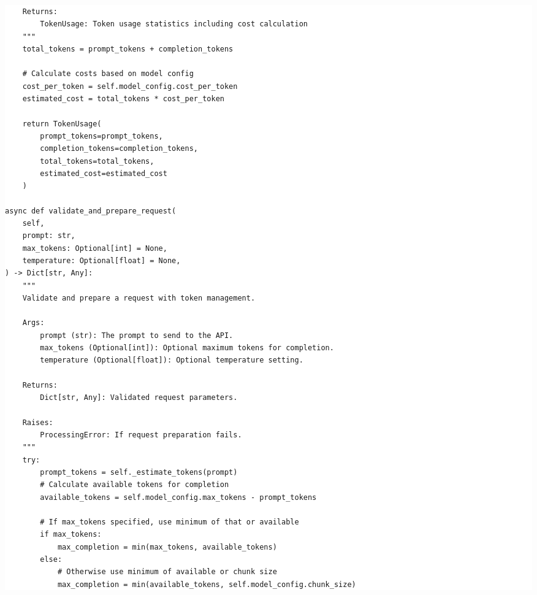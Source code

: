         Returns:
            TokenUsage: Token usage statistics including cost calculation
        """
        total_tokens = prompt_tokens + completion_tokens
        
        # Calculate costs based on model config
        cost_per_token = self.model_config.cost_per_token
        estimated_cost = total_tokens * cost_per_token

        return TokenUsage(
            prompt_tokens=prompt_tokens,
            completion_tokens=completion_tokens, 
            total_tokens=total_tokens,
            estimated_cost=estimated_cost
        )

    async def validate_and_prepare_request(
        self,
        prompt: str,
        max_tokens: Optional[int] = None,
        temperature: Optional[float] = None,
    ) -> Dict[str, Any]:
        """
        Validate and prepare a request with token management.

        Args:
            prompt (str): The prompt to send to the API.
            max_tokens (Optional[int]): Optional maximum tokens for completion.
            temperature (Optional[float]): Optional temperature setting.

        Returns:
            Dict[str, Any]: Validated request parameters.

        Raises:
            ProcessingError: If request preparation fails.
        """
        try:
            prompt_tokens = self._estimate_tokens(prompt)
            # Calculate available tokens for completion
            available_tokens = self.model_config.max_tokens - prompt_tokens
            
            # If max_tokens specified, use minimum of that or available
            if max_tokens:
                max_completion = min(max_tokens, available_tokens)
            else:
                # Otherwise use minimum of available or chunk size
                max_completion = min(available_tokens, self.model_config.chunk_size)
                